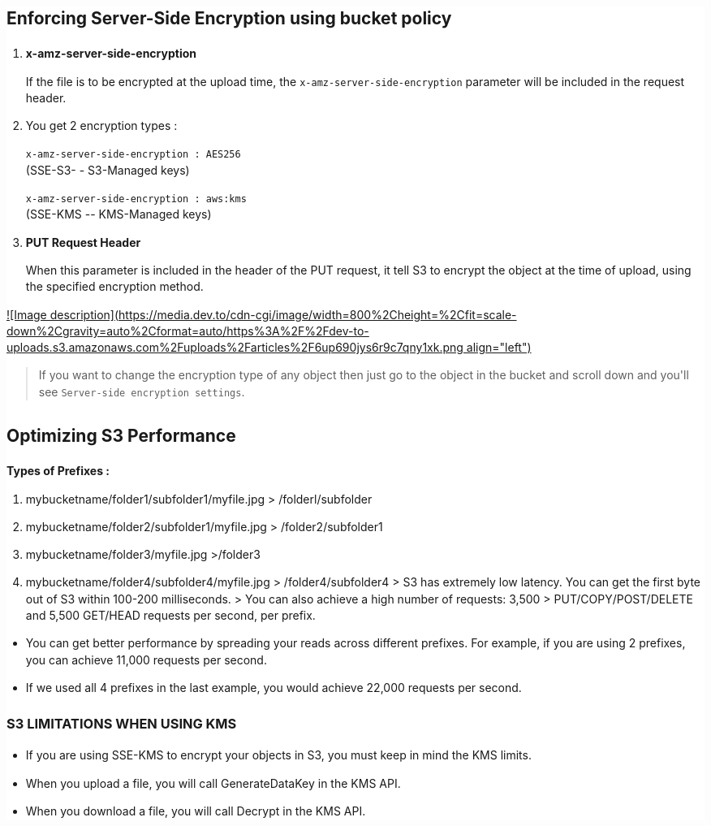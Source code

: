 ## Enforcing Server-Side Encryption using bucket policy

1. **x-amz-server-side-encryption**
    
    If the file is to be encrypted at the upload time, the `x-amz-server-side-encryption` parameter will be included in the request header.
    
2. You get 2 encryption types :
    
    `x-amz-server-side-encryption : AES256`  
    (SSE-S3- - S3-Managed keys)
    
    `x-amz-server-side-encryption : aws:kms`  
    (SSE-KMS -- KMS-Managed keys)
    
3. **PUT Request Header**
    
    When this parameter is included in the header of the PUT request, it tell S3 to encrypt the object at the time of upload, using the specified encryption method.
    

[![Image description](https://media.dev.to/cdn-cgi/image/width=800%2Cheight=%2Cfit=scale-down%2Cgravity=auto%2Cformat=auto/https%3A%2F%2Fdev-to-uploads.s3.amazonaws.com%2Fuploads%2Farticles%2F6up690jys6r9c7qny1xk.png align="left")](https://media.dev.to/cdn-cgi/image/width=800%2Cheight=%2Cfit=scale-down%2Cgravity=auto%2Cformat=auto/https%3A%2F%2Fdev-to-uploads.s3.amazonaws.com%2Fuploads%2Farticles%2F6up690jys6r9c7qny1xk.png)

> If you want to change the encryption type of any object then just go to the object in the bucket and scroll down and you'll see `Server-side encryption settings`.

## Optimizing S3 Performance

**Types of Prefixes :**

1. mybucketname/folder1/subfolder1/myfile.jpg &gt; /folderl/subfolder
    
2. mybucketname/folder2/subfolder1/myfile.jpg &gt; /folder2/subfolder1
    
3. mybucketname/folder3/myfile.jpg &gt;/folder3
    
4. mybucketname/folder4/subfolder4/myfile.jpg &gt; /folder4/subfolder4 &gt; S3 has extremely low latency. You can get the first byte out of S3 within 100-200 milliseconds. &gt; You can also achieve a high number of requests: 3,500 &gt; PUT/COPY/POST/DELETE and 5,500 GET/HEAD requests per second, per prefix.
    

* You can get better performance by spreading your reads across different prefixes. For example, if you are using 2 prefixes, you can achieve 11,000 requests per second.
    
* If we used all 4 prefixes in the last example, you would achieve 22,000 requests per second.
    

### S3 LIMITATIONS WHEN USING KMS

* If you are using SSE-KMS to encrypt your objects in S3, you must keep in mind the KMS limits.
    
* When you upload a file, you will call GenerateDataKey in the KMS API.
    
* When you download a file, you will call Decrypt in the KMS API.
    